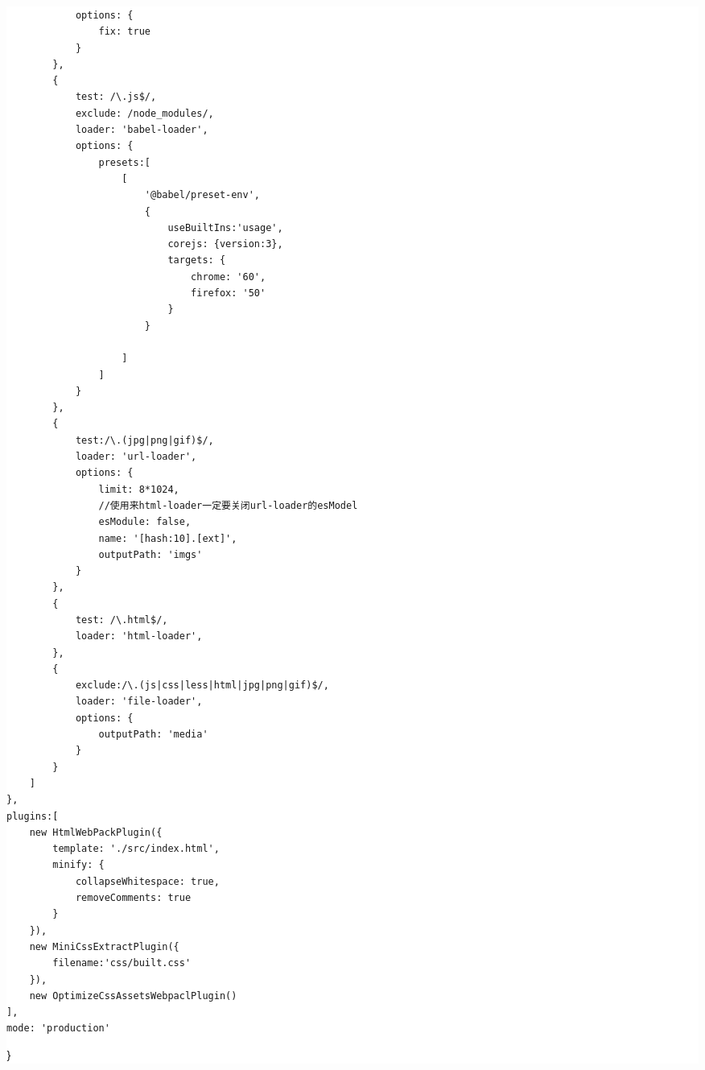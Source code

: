                 options: {
                    fix: true
                }
            },
            {
                test: /\.js$/,
                exclude: /node_modules/,
                loader: 'babel-loader',
                options: {
                    presets:[
                        [
                            '@babel/preset-env',
                            {
                                useBuiltIns:'usage',
                                corejs: {version:3},
                                targets: {
                                    chrome: '60',
                                    firefox: '50'
                                }
                            }

                        ]
                    ]
                }
            },
            {
                test:/\.(jpg|png|gif)$/,
                loader: 'url-loader',
                options: {
                    limit: 8*1024,
                    //使用来html-loader一定要关闭url-loader的esModel
                    esModule: false,
                    name: '[hash:10].[ext]',
                    outputPath: 'imgs'
                }
            },
            {
                test: /\.html$/,
                loader: 'html-loader',
            },
            {
                exclude:/\.(js|css|less|html|jpg|png|gif)$/,
                loader: 'file-loader',
                options: {
                    outputPath: 'media'
                }
            }
        ]
    },
    plugins:[
        new HtmlWebPackPlugin({
            template: './src/index.html',
            minify: {
                collapseWhitespace: true,
                removeComments: true
            }
        }),
        new MiniCssExtractPlugin({
            filename:'css/built.css'
        }),
        new OptimizeCssAssetsWebpaclPlugin()
    ],
    mode: 'production'
}